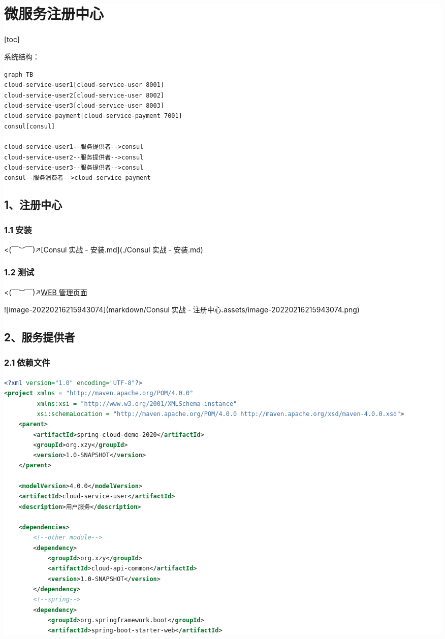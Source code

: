 # 微服务注册中心

[toc]

系统结构：

```mermaid
graph TB
cloud-service-user1[cloud-service-user 8001]
cloud-service-user2[cloud-service-user 8002]
cloud-service-user3[cloud-service-user 8003]
cloud-service-payment[cloud-service-payment 7001]
consul[consul]

cloud-service-user1--服务提供者-->consul
cloud-service-user2--服务提供者-->consul
cloud-service-user3--服务提供者-->consul
consul--服务消费者-->cloud-service-payment
```

## 1、注册中心

### 1.1 安装

<(￣︶￣)↗[Consul 实战 - 安装.md](./Consul 实战 - 安装.md)

### 1.2 测试

<(￣︶￣)↗[WEB 管理页面](http://127.0.0.1:8500)

![image-20220216215943074](markdown/Consul 实战 - 注册中心.assets/image-20220216215943074.png)

## 2、服务提供者

### 2.1 依赖文件

```xml
<?xml version="1.0" encoding="UTF-8"?>
<project xmlns = "http://maven.apache.org/POM/4.0.0"
         xmlns:xsi = "http://www.w3.org/2001/XMLSchema-instance"
         xsi:schemaLocation = "http://maven.apache.org/POM/4.0.0 http://maven.apache.org/xsd/maven-4.0.0.xsd">
    <parent>
        <artifactId>spring-cloud-demo-2020</artifactId>
        <groupId>org.xzy</groupId>
        <version>1.0-SNAPSHOT</version>
    </parent>
    
    <modelVersion>4.0.0</modelVersion>
    <artifactId>cloud-service-user</artifactId>
    <description>用户服务</description>
    
    <dependencies>
        <!--other module-->
        <dependency>
            <groupId>org.xzy</groupId>
            <artifactId>cloud-api-common</artifactId>
            <version>1.0-SNAPSHOT</version>
        </dependency>
        <!--spring-->
        <dependency>
            <groupId>org.springframework.boot</groupId>
            <artifactId>spring-boot-starter-web</artifactId>
```